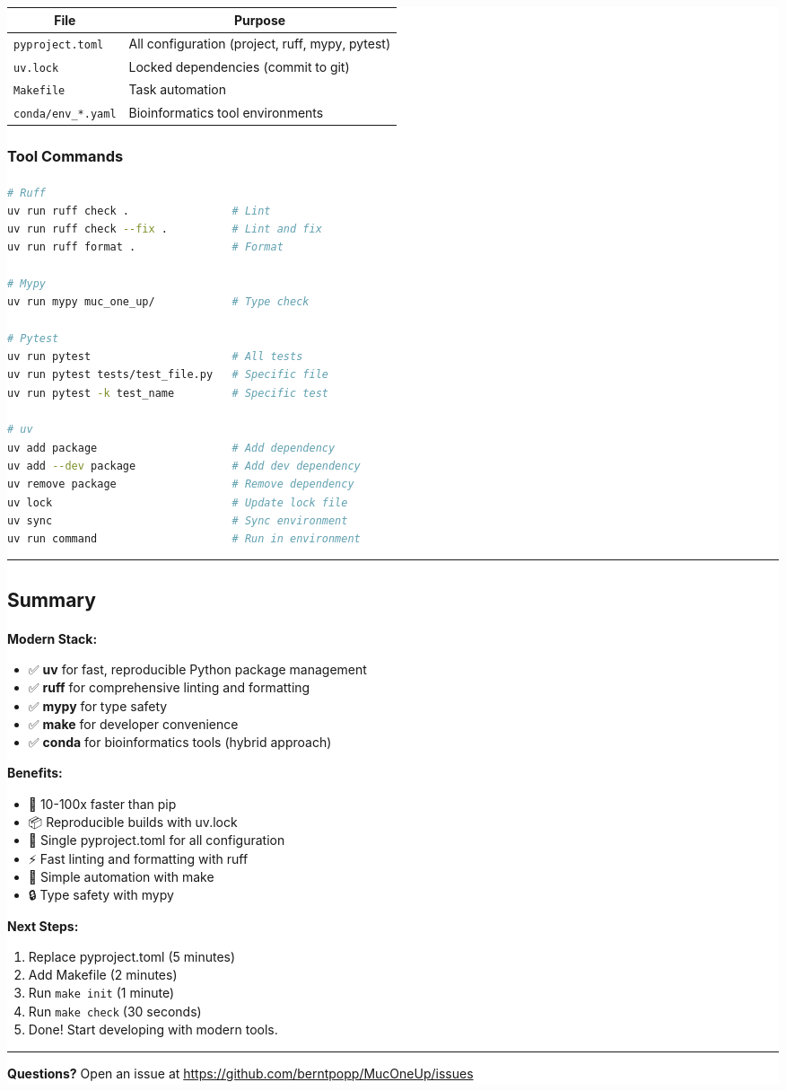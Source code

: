 | File | Purpose |
|------|---------|
| `pyproject.toml` | All configuration (project, ruff, mypy, pytest) |
| `uv.lock` | Locked dependencies (commit to git) |
| `Makefile` | Task automation |
| `conda/env_*.yaml` | Bioinformatics tool environments |

### Tool Commands

```bash
# Ruff
uv run ruff check .                # Lint
uv run ruff check --fix .          # Lint and fix
uv run ruff format .               # Format

# Mypy
uv run mypy muc_one_up/            # Type check

# Pytest
uv run pytest                      # All tests
uv run pytest tests/test_file.py   # Specific file
uv run pytest -k test_name         # Specific test

# uv
uv add package                     # Add dependency
uv add --dev package               # Add dev dependency
uv remove package                  # Remove dependency
uv lock                            # Update lock file
uv sync                            # Sync environment
uv run command                     # Run in environment
```

---

## Summary

**Modern Stack:**
- ✅ **uv** for fast, reproducible Python package management
- ✅ **ruff** for comprehensive linting and formatting
- ✅ **mypy** for type safety
- ✅ **make** for developer convenience
- ✅ **conda** for bioinformatics tools (hybrid approach)

**Benefits:**
- 🚀 10-100x faster than pip
- 📦 Reproducible builds with uv.lock
- 🎯 Single pyproject.toml for all configuration
- ⚡ Fast linting and formatting with ruff
- 🔧 Simple automation with make
- 🔒 Type safety with mypy

**Next Steps:**
1. Replace pyproject.toml (5 minutes)
2. Add Makefile (2 minutes)
3. Run `make init` (1 minute)
4. Run `make check` (30 seconds)
5. Done! Start developing with modern tools.

---

**Questions?** Open an issue at https://github.com/berntpopp/MucOneUp/issues
